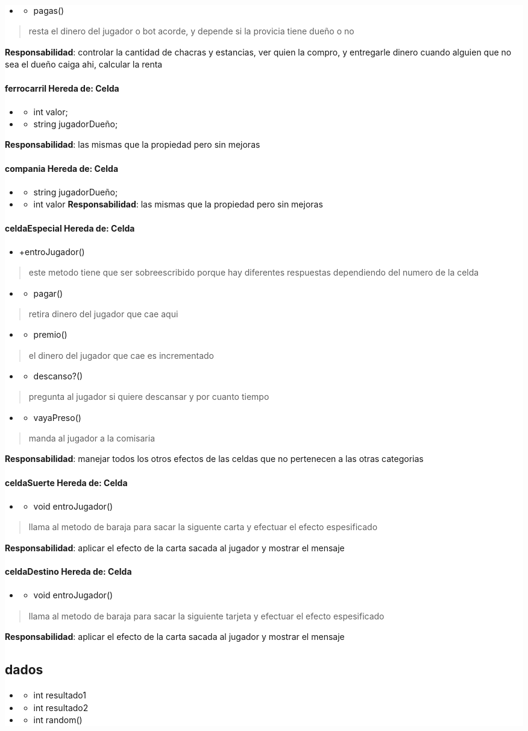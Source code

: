 - + pagas()

> resta el dinero del jugador o bot acorde, y depende si la provicia tiene dueño o no

**Responsabilidad**: controlar la cantidad de chacras y estancias, ver quien la compro, y entregarle dinero cuando alguien que no sea el dueño caiga ahi, calcular la renta
#### ferrocarril Hereda de: Celda
- - int valor;
- - string jugadorDueño;

**Responsabilidad**: las mismas que la propiedad pero sin mejoras
#### compania Hereda de: Celda
- - string jugadorDueño;
- - int valor
**Responsabilidad**: las mismas que la propiedad pero sin mejoras
#### celdaEspecial Hereda de: Celda
- +entroJugador()

> este metodo tiene que ser sobreescribido porque hay diferentes respuestas dependiendo del numero de la celda

- + pagar()

> retira dinero del jugador que cae aqui

- + premio()

> el dinero del jugador que cae es incrementado

- + descanso?()

> pregunta al jugador si quiere descansar y por cuanto tiempo

- + vayaPreso()

> manda al jugador a la comisaria

**Responsabilidad**: manejar todos los otros efectos de las celdas que no pertenecen a las otras categorias
#### celdaSuerte Hereda de: Celda
- + void entroJugador()

> llama al metodo de baraja para sacar la siguente carta y efectuar el efecto espesificado

**Responsabilidad**: aplicar el efecto de la carta sacada al jugador y mostrar el mensaje
#### celdaDestino Hereda de: Celda
- + void entroJugador()

> llama al metodo de baraja para sacar la siguiente tarjeta y efectuar el efecto espesificado

**Responsabilidad**: aplicar el efecto de la carta sacada al jugador y mostrar el mensaje
## dados
- - int resultado1
- - int resultado2
- + int random()
